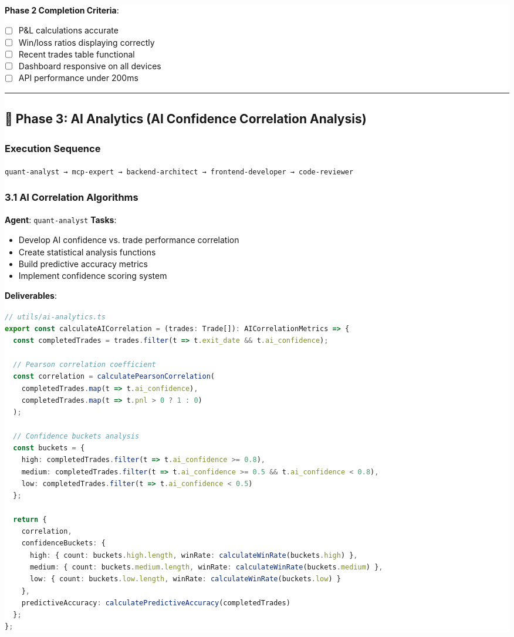 **Phase 2 Completion Criteria**:
- [ ] P&L calculations accurate
- [ ] Win/loss ratios displaying correctly
- [ ] Recent trades table functional
- [ ] Dashboard responsive on all devices
- [ ] API performance under 200ms

---

## 🤖 Phase 3: AI Analytics (AI Confidence Correlation Analysis)

### Execution Sequence
```
quant-analyst → mcp-expert → backend-architect → frontend-developer → code-reviewer
```

### 3.1 AI Correlation Algorithms
**Agent**: `quant-analyst`
**Tasks**:
- Develop AI confidence vs. trade performance correlation
- Create statistical analysis functions
- Build predictive accuracy metrics
- Implement confidence scoring system

**Deliverables**:
```typescript
// utils/ai-analytics.ts
export const calculateAICorrelation = (trades: Trade[]): AICorrelationMetrics => {
  const completedTrades = trades.filter(t => t.exit_date && t.ai_confidence);
  
  // Pearson correlation coefficient
  const correlation = calculatePearsonCorrelation(
    completedTrades.map(t => t.ai_confidence),
    completedTrades.map(t => t.pnl > 0 ? 1 : 0)
  );

  // Confidence buckets analysis
  const buckets = {
    high: completedTrades.filter(t => t.ai_confidence >= 0.8),
    medium: completedTrades.filter(t => t.ai_confidence >= 0.5 && t.ai_confidence < 0.8),
    low: completedTrades.filter(t => t.ai_confidence < 0.5)
  };

  return {
    correlation,
    confidenceBuckets: {
      high: { count: buckets.high.length, winRate: calculateWinRate(buckets.high) },
      medium: { count: buckets.medium.length, winRate: calculateWinRate(buckets.medium) },
      low: { count: buckets.low.length, winRate: calculateWinRate(buckets.low) }
    },
    predictiveAccuracy: calculatePredictiveAccuracy(completedTrades)
  };
};
```
